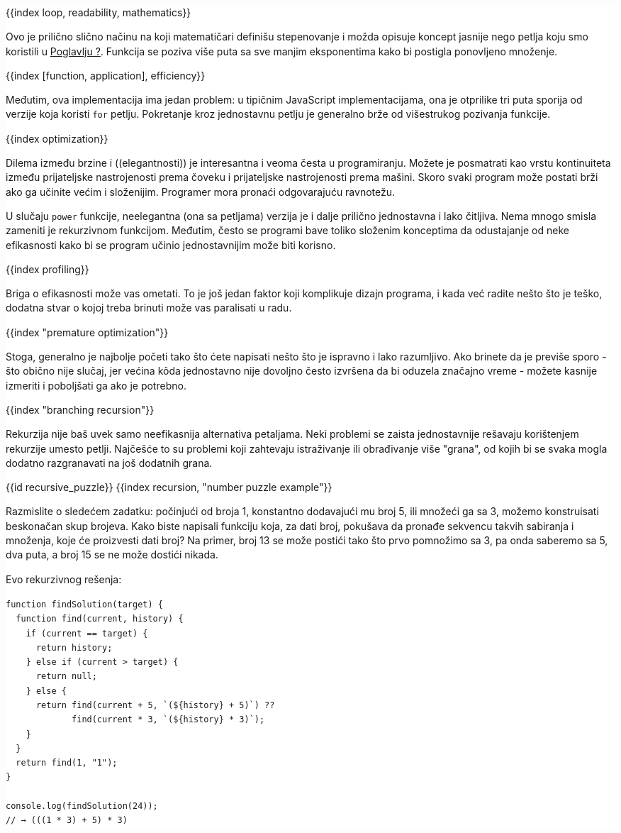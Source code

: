 {{index loop, readability, mathematics}}

Ovo je prilično slično načinu na koji matematičari definišu stepenovanje i možda opisuje koncept jasnije nego petlja koju smo koristili u [Poglavlju ?](program_structure). Funkcija se poziva više puta sa sve manjim eksponentima kako bi postigla ponovljeno množenje.

{{index [function, application], efficiency}}

Međutim, ova implementacija ima jedan problem: u tipičnim JavaScript implementacijama, ona je otprilike tri puta sporija od verzije koja koristi `for` petlju. Pokretanje kroz jednostavnu petlju je generalno brže od višestrukog pozivanja funkcije.

{{index optimization}}

Dilema između brzine i ((elegantnosti)) je interesantna i veoma česta u programiranju. Možete je posmatrati kao vrstu kontinuiteta između prijateljske nastrojenosti prema čoveku i prijateljske nastrojenosti prema mašini. Skoro svaki program može postati brži ako ga učinite većim i složenijim. Programer mora pronaći odgovarajuću ravnotežu.

U slučaju `power` funkcije, neelegantna (ona sa petljama) verzija je i dalje prilično jednostavna i lako čitljiva. Nema mnogo smisla zameniti je rekurzivnom funkcijom. Međutim, često se programi bave toliko složenim konceptima da odustajanje od neke efikasnosti kako bi se program učinio jednostavnijim može biti korisno.

{{index profiling}}

Briga o efikasnosti može vas ometati. To je još jedan faktor koji komplikuje dizajn programa, i kada već radite nešto što je teško, dodatna stvar o kojoj treba brinuti može vas paralisati u radu.

{{index "premature optimization"}}

Stoga, generalno je najbolje početi tako što ćete napisati nešto što je ispravno i lako razumljivo. Ako brinete da je previše sporo - što obično nije slučaj, jer većina kôda jednostavno nije dovoljno često izvršena da bi oduzela značajno vreme - možete kasnije izmeriti i poboljšati ga ako je potrebno.

{{index "branching recursion"}}

Rekurzija nije baš uvek samo neefikasnija alternativa petaljama. Neki problemi se zaista jednostavnije rešavaju korištenjem rekurzije umesto petlji. Najčešće to su problemi koji zahtevaju istraživanje ili obrađivanje više "grana", od kojih bi se svaka mogla dodatno razgranavati na još dodatnih grana.

{{id recursive_puzzle}}
{{index recursion, "number puzzle example"}}

Razmislite o sledećem zadatku: počinjući od broja 1, konstantno dodavajući mu broj 5, ili množeći ga sa 3, možemo konstruisati beskonačan skup brojeva. Kako biste napisali funkciju koja, za dati broj, pokušava da pronađe sekvencu takvih sabiranja i množenja, koje će proizvesti dati broj? Na primer, broj 13 se može postići tako što prvo pomnožimo sa 3, pa onda saberemo sa 5, dva puta, a broj 15 se ne može dostići nikada.

Evo rekurzivnog rešenja:

```
function findSolution(target) {
  function find(current, history) {
    if (current == target) {
      return history;
    } else if (current > target) {
      return null;
    } else {
      return find(current + 5, `(${history} + 5)`) ??
             find(current * 3, `(${history} * 3)`);
    }
  }
  return find(1, "1");
}

console.log(findSolution(24));
// → (((1 * 3) + 5) * 3)
```